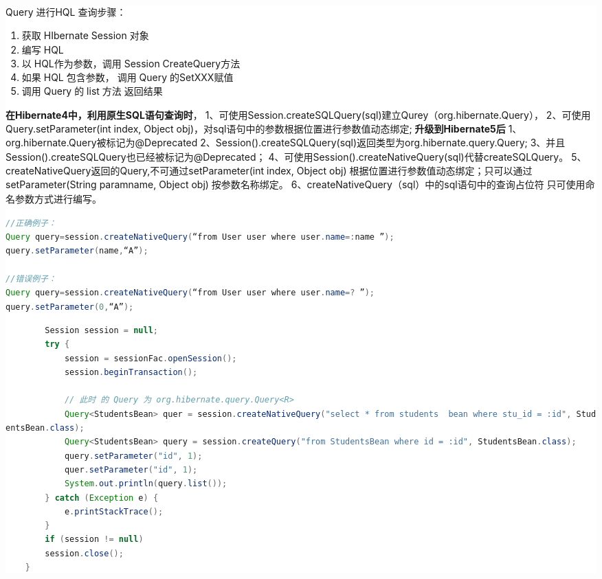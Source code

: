 Query 进行HQL 查询步骤：

1. 获取 HIbernate Session 对象
2. 编写 HQL 
3. 以 HQL作为参数，调用 Session CreateQuery方法
4. 如果 HQL 包含参数， 调用 Query 的SetXXX赋值
5. 调用 Query 的 list 方法 返回结果



**在Hibernate4中，利用原生SQL语句查询时**，
1、可使用Session.createSQLQuery(sql)建立Qurey（org.hibernate.Query），
2、可使用Query.setParameter(int index, Object obj)，对sql语句中的参数根据位置进行参数值动态绑定;
**升级到Hibernate5后**
1、org.hibernate.Query被标记为@Deprecated
2、Session().createSQLQuery(sql)返回类型为org.hibernate.query.Query;
3、并且Session().createSQLQuery也已经被标记为@Deprecated；
4、可使用Session().createNativeQuery(sql)代替createSQLQuery。
5、createNativeQuery返回的Query,不可通过setParameter(int index, Object obj) 根据位置进行参数值动态绑定；只可以通过setParameter(String paramname, Object obj) 按参数名称绑定。
6、createNativeQuery（sql）中的sql语句中的查询占位符
只可使用命名参数方式进行编写。

```java
//正确例子：
Query query=session.createNativeQuery(“from User user where user.name=:name ”); 
query.setParameter(name,“A”); 

//错误例子：
Query query=session.createNativeQuery(“from User user where user.name=? ”); 
query.setParameter(0,“A”); 

```

```java
		Session session = null;
		try {
			session = sessionFac.openSession();
			session.beginTransaction();
            
            // 此时 的 Query 为 org.hibernate.query.Query<R>
			Query<StudentsBean> quer = session.createNativeQuery("select * from students  bean where stu_id = :id", StudentsBean.class);
			Query<StudentsBean> query = session.createQuery("from StudentsBean where id = :id", StudentsBean.class);
			query.setParameter("id", 1);
			quer.setParameter("id", 1);
			System.out.println(query.list());
		} catch (Exception e) {
			e.printStackTrace();
		}
		if (session != null)
		session.close();
	}
```
